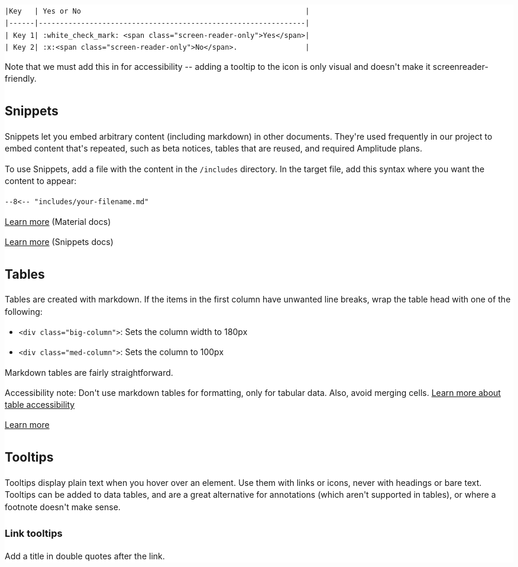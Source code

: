 ```text
|Key   | Yes or No                                                     |
|------|---------------------------------------------------------------|
| Key 1| :white_check_mark: <span class="screen-reader-only">Yes</span>|
| Key 2| :x:<span class="screen-reader-only">No</span>.                |
```

Note that we must add this in for accessibility -- adding a tooltip to the icon is only visual and doesn't make it screenreader-friendly.

## Snippets

Snippets let you embed arbitrary content (including markdown) in other documents. They're used frequently in our project to embed content that's repeated, such as beta notices, tables that are reused, and required Amplitude plans.

To use Snippets, add a file with the content in the `/includes` directory. In the target file, add this syntax where you want the content to appear:

`--8<-- "includes/your-filename.md"`

[Learn more](https://squidfunk.github.io/mkdocs-material/setup/extensions/python-markdown-extensions/?h=snippets#snippets "https://squidfunk.github.io/mkdocs-material/setup/extensions/python-markdown-extensions/?h=snippets#snippets") (Material docs)

[Learn more](https://facelessuser.github.io/pymdown-extensions/extensions/snippets/ "https://facelessuser.github.io/pymdown-extensions/extensions/snippets/") (Snippets docs)

## Tables

Tables are created with markdown. If the items in the first column have unwanted line breaks, wrap the table head with one of the following:

- `<div class="big-column">`: Sets the column width to 180px

- `<div class="med-column">`: Sets the column to 100px

Markdown tables are fairly straightforward.

Accessibility note: Don't use markdown tables for formatting, only for tabular data. Also, avoid merging cells. [Learn more about table accessibility](https://www.w3.org/WAI/tutorials/tables/ "https://www.w3.org/WAI/tutorials/tables/")

[Learn more](https://squidfunk.github.io/mkdocs-material/reference/data-tables/ "https://squidfunk.github.io/mkdocs-material/reference/data-tables/")

## Tooltips

Tooltips display plain text when you hover over an element. Use them with links or icons, never with headings or bare text. Tooltips can be added to data tables, and are a great alternative for annotations (which aren't supported in tables), or where a footnote doesn't make sense. 

### Link tooltips

Add a title in double quotes after the link. 
